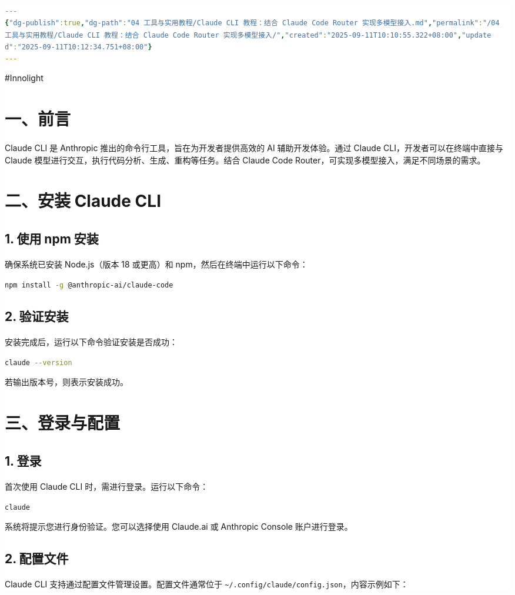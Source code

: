 ```yaml
---
{"dg-publish":true,"dg-path":"04 工具与实用教程/Claude CLI 教程：结合 Claude Code Router 实现多模型接入.md","permalink":"/04 工具与实用教程/Claude CLI 教程：结合 Claude Code Router 实现多模型接入/","created":"2025-09-11T10:10:55.322+08:00","updated":"2025-09-11T10:12:34.751+08:00"}
---
```


#Innolight

# 一、前言

Claude CLI 是 Anthropic 推出的命令行工具，旨在为开发者提供高效的 AI 辅助开发体验。通过 Claude CLI，开发者可以在终端中直接与 Claude 模型进行交互，执行代码分析、生成、重构等任务。结合 Claude Code Router，可实现多模型接入，满足不同场景的需求。

# 二、安装 Claude CLI

## 1. 使用 npm 安装

确保系统已安装 Node.js（版本 18 或更高）和 npm，然后在终端中运行以下命令：

```bash
npm install -g @anthropic-ai/claude-code
```

## 2. 验证安装

安装完成后，运行以下命令验证安装是否成功：

```bash
claude --version
```

若输出版本号，则表示安装成功。

# 三、登录与配置

## 1. 登录

首次使用 Claude CLI 时，需进行登录。运行以下命令：

```bash
claude
```

系统将提示您进行身份验证。您可以选择使用 Claude.ai 或 Anthropic Console 账户进行登录。

## 2. 配置文件

Claude CLI 支持通过配置文件管理设置。配置文件通常位于 `~/.config/claude/config.json`，内容示例如下：
